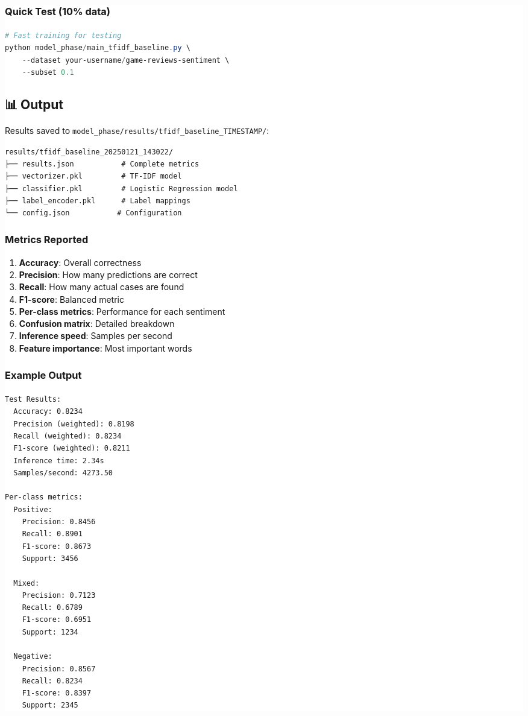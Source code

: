 ### Quick Test (10% data)

```powershell
# Fast training for testing
python model_phase/main_tfidf_baseline.py \
    --dataset your-username/game-reviews-sentiment \
    --subset 0.1
```

## 📊 Output

Results saved to `model_phase/results/tfidf_baseline_TIMESTAMP/`:

```
results/tfidf_baseline_20250121_143022/
├── results.json           # Complete metrics
├── vectorizer.pkl         # TF-IDF model
├── classifier.pkl         # Logistic Regression model
├── label_encoder.pkl      # Label mappings
└── config.json           # Configuration
```

### Metrics Reported

1. **Accuracy**: Overall correctness
2. **Precision**: How many predictions are correct
3. **Recall**: How many actual cases are found
4. **F1-score**: Balanced metric
5. **Per-class metrics**: Performance for each sentiment
6. **Confusion matrix**: Detailed breakdown
7. **Inference speed**: Samples per second
8. **Feature importance**: Most important words

### Example Output

```
Test Results:
  Accuracy: 0.8234
  Precision (weighted): 0.8198
  Recall (weighted): 0.8234
  F1-score (weighted): 0.8211
  Inference time: 2.34s
  Samples/second: 4273.50

Per-class metrics:
  Positive:
    Precision: 0.8456
    Recall: 0.8901
    F1-score: 0.8673
    Support: 3456
  
  Mixed:
    Precision: 0.7123
    Recall: 0.6789
    F1-score: 0.6951
    Support: 1234
  
  Negative:
    Precision: 0.8567
    Recall: 0.8234
    F1-score: 0.8397
    Support: 2345
```
